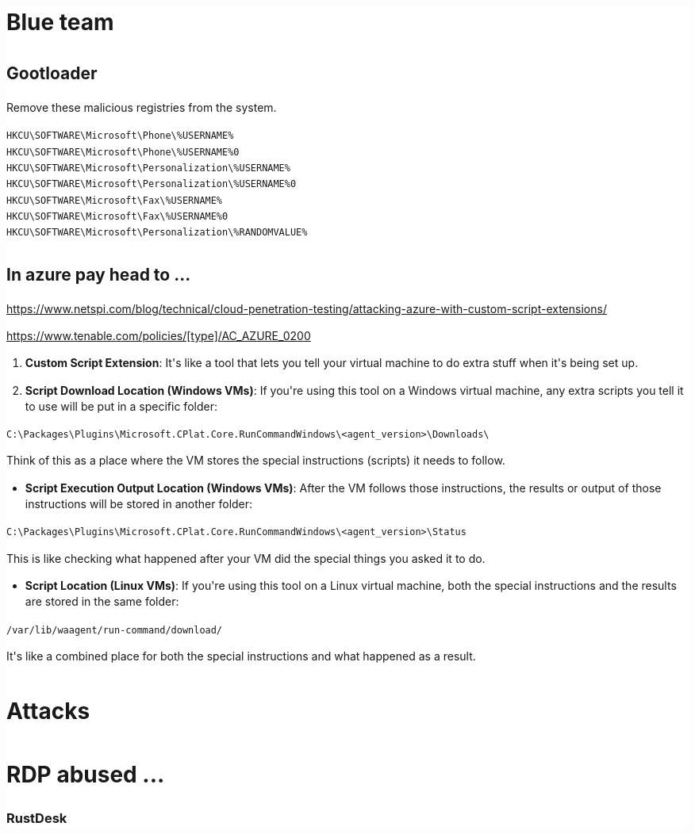 
# Blue team

## Gootloader

Remove these malicious registries from the system.

```
HKCU\SOFTWARE\Microsoft\Phone\%USERNAME%
HKCU\SOFTWARE\Microsoft\Phone\%USERNAME%0
HKCU\SOFTWARE\Microsoft\Personalization\%USERNAME%
HKCU\SOFTWARE\Microsoft\Personalization\%USERNAME%0
HKCU\SOFTWARE\Microsoft\Fax\%USERNAME%
HKCU\SOFTWARE\Microsoft\Fax\%USERNAME%0
HKCU\SOFTWARE\Microsoft\Personalization\%RANDOMVALUE%
```

## In azure pay head to ...

https://www.netspi.com/blog/technical/cloud-penetration-testing/attacking-azure-with-custom-script-extensions/

https://www.tenable.com/policies/[type]/AC_AZURE_0200

1. **Custom Script Extension**: It's like a tool that lets you tell your virtual machine to do extra stuff when it's being set up.
    
2. **Script Download Location (Windows VMs)**: If you're using this tool on a Windows virtual machine, any extra scripts you tell it to use will be put in a specific folder:
```
C:\Packages\Plugins\Microsoft.CPlat.Core.RunCommandWindows\<agent_version>\Downloads\
```

  
   Think of this as a place where the VM stores the special instructions (scripts) it needs to follow.
  
- **Script Execution Output Location (Windows VMs)**: After the VM follows those instructions, the results or output of those instructions will be stored in another folder:

```
C:\Packages\Plugins\Microsoft.CPlat.Core.RunCommandWindows\<agent_version>\Status
```

   This is like checking what happened after your VM did the special things you asked it to do.
   
- **Script Location (Linux VMs)**: If you're using this tool on a Linux virtual machine, both the special instructions and the results are stored in the same folder:

```
/var/lib/waagent/run-command/download/
```

It's like a combined place for both the special instructions and what happened as a result.


# Attacks
# RDP abused ...
### RustDesk
